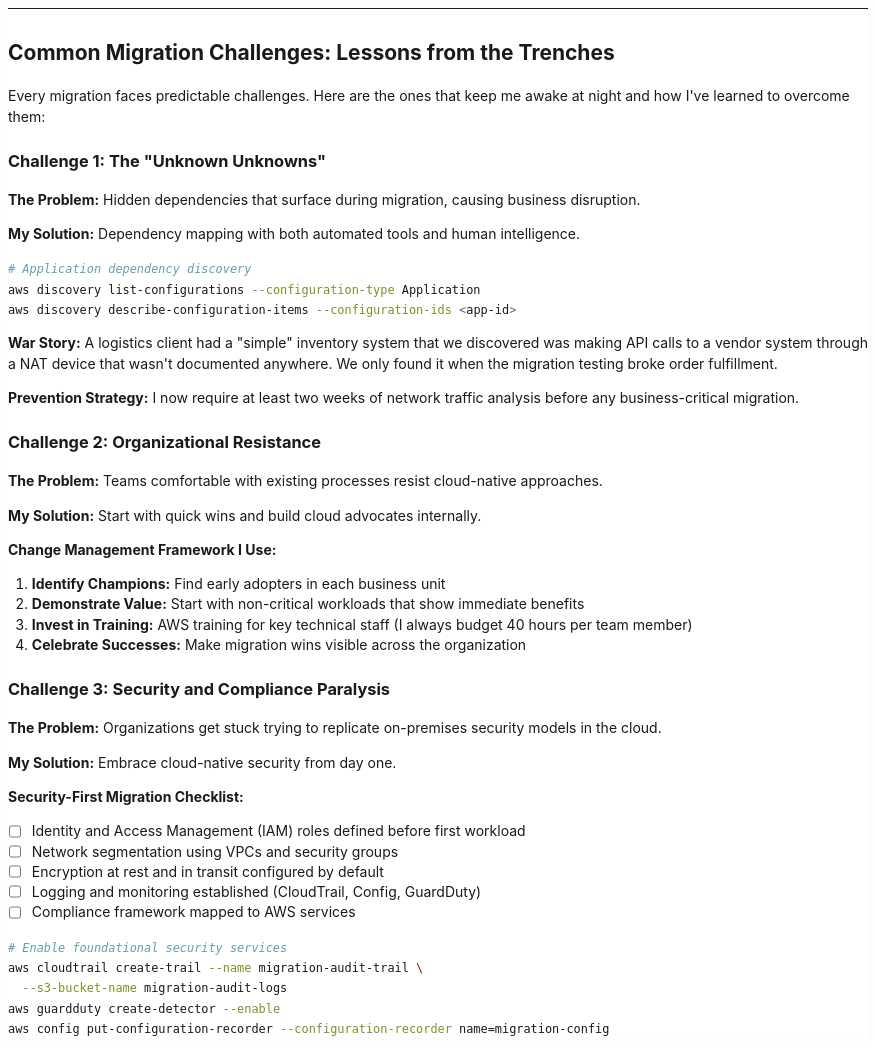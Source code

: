 
***

## Common Migration Challenges: Lessons from the Trenches

Every migration faces predictable challenges. Here are the ones that keep me awake at night and how I've learned to overcome them:

### Challenge 1: The "Unknown Unknowns"

**The Problem:** Hidden dependencies that surface during migration, causing business disruption.

**My Solution:** Dependency mapping with both automated tools and human intelligence.

```bash
# Application dependency discovery
aws discovery list-configurations --configuration-type Application
aws discovery describe-configuration-items --configuration-ids <app-id>
```

**War Story:** A logistics client had a "simple" inventory system that we discovered was making API calls to a vendor system through a NAT device that wasn't documented anywhere. We only found it when the migration testing broke order fulfillment.

**Prevention Strategy:** I now require at least two weeks of network traffic analysis before any business-critical migration.

### Challenge 2: Organizational Resistance

**The Problem:** Teams comfortable with existing processes resist cloud-native approaches.

**My Solution:** Start with quick wins and build cloud advocates internally.

**Change Management Framework I Use:**

1. **Identify Champions:** Find early adopters in each business unit
2. **Demonstrate Value:** Start with non-critical workloads that show immediate benefits
3. **Invest in Training:** AWS training for key technical staff (I always budget 40 hours per team member)
4. **Celebrate Successes:** Make migration wins visible across the organization

### Challenge 3: Security and Compliance Paralysis

**The Problem:** Organizations get stuck trying to replicate on-premises security models in the cloud.

**My Solution:** Embrace cloud-native security from day one.

**Security-First Migration Checklist:**

- [ ] Identity and Access Management (IAM) roles defined before first workload
- [ ] Network segmentation using VPCs and security groups
- [ ] Encryption at rest and in transit configured by default
- [ ] Logging and monitoring established (CloudTrail, Config, GuardDuty)
- [ ] Compliance framework mapped to AWS services

```bash
# Enable foundational security services
aws cloudtrail create-trail --name migration-audit-trail \
  --s3-bucket-name migration-audit-logs
aws guardduty create-detector --enable
aws config put-configuration-recorder --configuration-recorder name=migration-config
```
